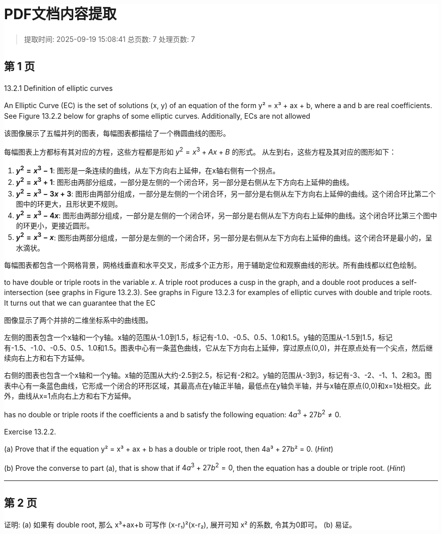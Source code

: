 # PDF文档内容提取
> 提取时间: 2025-09-19 15:08:41
> 总页数: 7
> 处理页数: 7

## 第 1 页

13.2.1 Definition of elliptic curves

An Elliptic Curve (EC) is the set of solutions (x, y) of an equation of the form y² = x³ + ax + b, where a and b are real coefficients. See Figure 13.2.2 below for graphs of some elliptic curves. Additionally, ECs are not allowed

该图像展示了五幅并列的图表，每幅图表都描绘了一个椭圆曲线的图形。

每幅图表上方都标有其对应的方程，这些方程都是形如 $y^2 = x^3 + Ax + B$ 的形式。
从左到右，这些方程及其对应的图形如下：
1.  **$y^2 = x^3 - 1$**: 图形是一条连续的曲线，从左下方向右上延伸，在x轴右侧有一个拐点。
2.  **$y^2 = x^3 + 1$**: 图形由两部分组成，一部分是左侧的一个闭合环，另一部分是右侧从左下方向右上延伸的曲线。
3.  **$y^2 = x^3 - 3x + 3$**: 图形由两部分组成，一部分是左侧的一个闭合环，另一部分是右侧从左下方向右上延伸的曲线。这个闭合环比第二个图中的环更大，且形状更不规则。
4.  **$y^2 = x^3 - 4x$**: 图形由两部分组成，一部分是左侧的一个闭合环，另一部分是右侧从左下方向右上延伸的曲线。这个闭合环比第三个图中的环更小，更接近圆形。
5.  **$y^2 = x^3 - x$**: 图形由两部分组成，一部分是左侧的一个闭合环，另一部分是右侧从左下方向右上延伸的曲线。这个闭合环是最小的，呈水滴状。

每幅图表都包含一个网格背景，网格线垂直和水平交叉，形成多个正方形，用于辅助定位和观察曲线的形状。所有曲线都以红色绘制。

to have double or triple roots in the variable $x$. A triple root produces a cusp in the graph, and a double root produces a self-intersection (see graphs in Figure 13.2.3). See graphs in Figure 13.2.3 for examples of elliptic curves with double and triple roots. It turns out that we can guarantee that the EC

图像显示了两个并排的二维坐标系中的曲线图。

左侧的图表包含一个x轴和一个y轴。x轴的范围从-1.0到1.5，标记有-1.0、-0.5、0.5、1.0和1.5。y轴的范围从-1.5到1.5，标记有-1.5、-1.0、-0.5、0.5、1.0和1.5。图表中心有一条蓝色曲线，它从左下方向右上延伸，穿过原点(0,0)，并在原点处有一个尖点，然后继续向右上方和右下方延伸。

右侧的图表也包含一个x轴和一个y轴。x轴的范围从大约-2.5到2.5，标记有-2和2。y轴的范围从-3到3，标记有-3、-2、-1、1、2和3。图表中心有一条蓝色曲线，它形成一个闭合的环形区域，其最高点在y轴正半轴，最低点在y轴负半轴，并与x轴在原点(0,0)和x=1处相交。此外，曲线从x=1点向右上方和右下方延伸。

has no double or triple roots if the coefficients a and b satisfy the following
equation: $4a^3 + 27b^2 \neq 0$.

Exercise 13.2.2.

(a) Prove that if the equation y² = x³ + ax + b has a double or triple root,
then 4a³ + 27b² = 0. (*Hint*)

(b) Prove the converse to part (a), that is show that if $4a^3+27b^2=0$, then the equation has a double or triple root. (*Hint*)

---

## 第 2 页

证明: (a) 如果有 double root, 那么 x³+ax+b 可写作 (x-r₁)²(x-r₂), 展开可知 x² 的系数, 令其为0即可。
(b) 易证。
